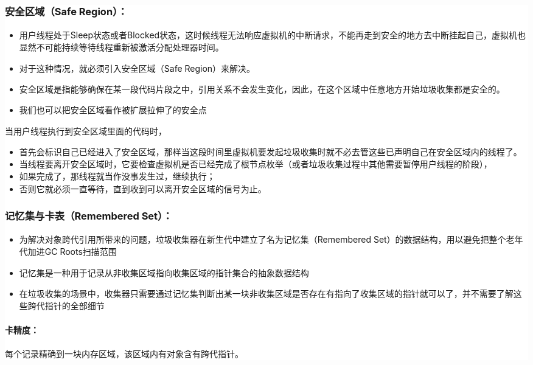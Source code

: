 

### 安全区域（Safe Region）：

- 用户线程处于Sleep状态或者Blocked状态，这时候线程无法响应虚拟机的中断请求，不能再走到安全的地方去中断挂起自己，虚拟机也显然不可能持续等待线程重新被激活分配处理器时间。

- 对于这种情况，就必须引入安全区域（Safe Region）来解决。
- 安全区域是指能够确保在某一段代码片段之中，引用关系不会发生变化，因此，在这个区域中任意地方开始垃圾收集都是安全的。
- 我们也可以把安全区域看作被扩展拉伸了的安全点 



当用户线程执行到安全区域里面的代码时，

- 首先会标识自己已经进入了安全区域，那样当这段时间里虚拟机要发起垃圾收集时就不必去管这些已声明自己在安全区域内的线程了。
- 当线程要离开安全区域时，它要检查虚拟机是否已经完成了根节点枚举（或者垃圾收集过程中其他需要暂停用户线程的阶段），
- 如果完成了，那线程就当作没事发生过，继续执行；
- 否则它就必须一直等待，直到收到可以离开安全区域的信号为止。



### 记忆集与卡表（Remembered Set）：

- 为解决对象跨代引用所带来的问题，垃圾收集器在新生代中建立了名为记忆集（Remembered Set）的数据结构，用以避免把整个老年代加进GC Roots扫描范围

- 记忆集是一种用于记录从非收集区域指向收集区域的指针集合的抽象数据结构

- 在垃圾收集的场景中，收集器只需要通过记忆集判断出某一块非收集区域是否存在有指向了收集区域的指针就可以了，并不需要了解这些跨代指针的全部细节

  

#### 卡精度：

  每个记录精确到一块内存区域，该区域内有对象含有跨代指针。